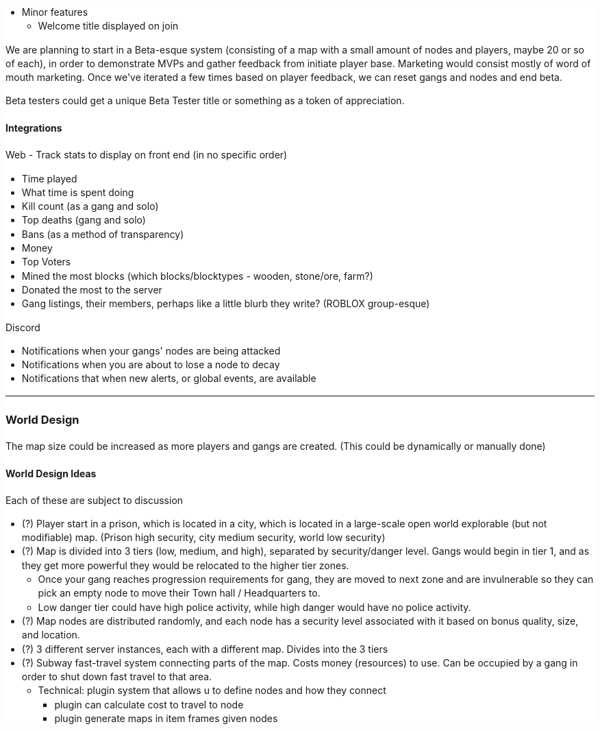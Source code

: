 - Minor features
  - Welcome title displayed on join



We are planning to start in a Beta-esque system (consisting of a map with a small amount of nodes and players, maybe 20 or so of each), in order to demonstrate MVPs and gather feedback from initiate player base. Marketing would consist mostly of word of mouth marketing. Once we've iterated a few times based on player feedback, we can reset gangs and nodes and end beta.

Beta testers could get a unique Beta Tester title or something as a token of appreciation. 

#### Integrations

Web - Track stats to display on front end (in no specific order)

- Time played
- What time is spent doing
- Kill count (as a gang and solo)
- Top deaths (gang and solo)
- Bans (as a method of transparency)
- Money
- Top Voters
- Mined the most blocks (which blocks/blocktypes - wooden, stone/ore, farm?)
- Donated the most to the server
- Gang listings, their members, perhaps like a little blurb they write? (ROBLOX group-esque)

Discord

- Notifications when your gangs' nodes are being attacked
- Notifications when you are about to lose a node to decay
- Notifications that when new alerts, or global events, are available



------



### World Design

The map size could be increased as more players and gangs are created. (This could be dynamically or manually done)



#### World Design Ideas

Each of these are subject to discussion

- (?) Player start in a prison, which is located in a city, which is located in a large-scale open world explorable (but not modifiable) map. (Prison high security, city medium security, world low security)
- (?) Map is divided into 3 tiers (low, medium, and high), separated by security/danger level. Gangs would begin in tier 1, and as they get more powerful they would be relocated to the higher tier zones.
  - Once your gang reaches progression requirements for gang, they are moved to next zone and are invulnerable so they can pick an empty node to move their Town hall / Headquarters to. 
  - Low danger tier could have high police activity, while high danger would have no police activity.
- (?) Map nodes are distributed randomly, and each node has a security level associated with it based on bonus quality, size, and location. 
- (?) 3 different server instances, each with a different map. Divides into the 3 tiers
- (?) Subway fast-travel system connecting parts of the map. Costs money (resources) to use. Can be occupied by a gang in order to shut down fast travel to that area.
  - Technical: plugin system that allows u to define nodes and how they connect
    - plugin can calculate cost to travel to node
    - plugin generate maps in item frames given nodes
